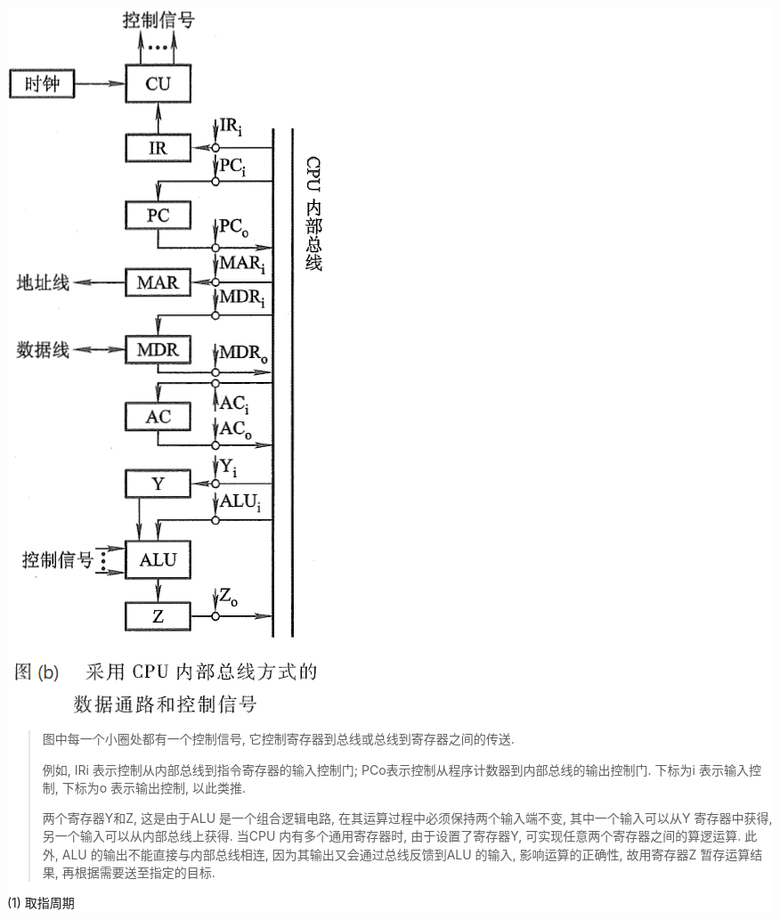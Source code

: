   ![1670853499059](CO_CPU.assets/1670853499059.png)

  > 图中每一个小圈处都有一个控制信号, 它控制寄存器到总线或总线到寄存器之间的传送.
  >
  > 例如,  IRi 表示控制从内部总线到指令寄存器的输入控制门; PCo表示控制从程序计数器到内部总线的输出控制门. 下标为i 表示输入控制, 下标为o 表示输出控制, 以此类推.
  >
  > 两个寄存器Y和Z, 这是由于ALU 是一个组合逻辑电路, 在其运算过程中必须保持两个输入端不变, 其中一个输入可以从Y 寄存器中获得, 另一个输入可以从内部总线上获得. 当CPU 内有多个通用寄存器时, 由于设置了寄存器Y, 可实现任意两个寄存器之间的算逻运算. 此外,  ALU 的输出不能直接与内部总线相连, 因为其输出又会通过总线反馈到ALU 的输入, 影响运算的正确性, 故用寄存器Z 暂存运算结果, 再根据需要送至指定的目标.

  (1) 取指周期
